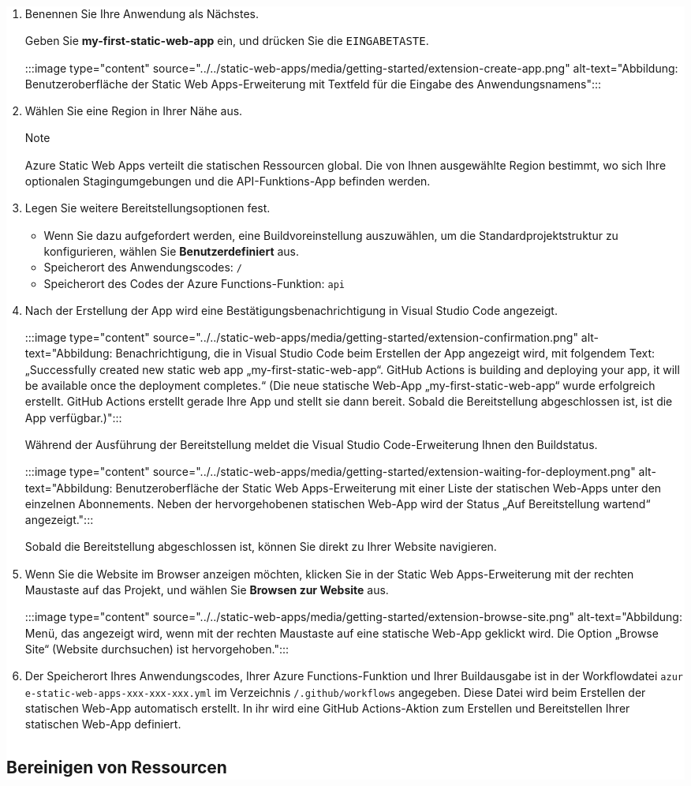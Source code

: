 1. Benennen Sie Ihre Anwendung als Nächstes.

    Geben Sie **my-first-static-web-app** ein, und drücken Sie die <kbd>EINGABETASTE</kbd>.

    :::image type="content" source="../../static-web-apps/media/getting-started/extension-create-app.png" alt-text="Abbildung: Benutzeroberfläche der Static Web Apps-Erweiterung mit Textfeld für die Eingabe des Anwendungsnamens":::

1. Wählen Sie eine Region in Ihrer Nähe aus.

    > [!NOTE]
    > Azure Static Web Apps verteilt die statischen Ressourcen global. Die von Ihnen ausgewählte Region bestimmt, wo sich Ihre optionalen Stagingumgebungen und die API-Funktions-App befinden werden.

1. Legen Sie weitere Bereitstellungsoptionen fest.
    
    - Wenn Sie dazu aufgefordert werden, eine Buildvoreinstellung auszuwählen, um die Standardprojektstruktur zu konfigurieren, wählen Sie **Benutzerdefiniert** aus.
    - Speicherort des Anwendungscodes: `/`
    - Speicherort des Codes der Azure Functions-Funktion: `api`

1. Nach der Erstellung der App wird eine Bestätigungsbenachrichtigung in Visual Studio Code angezeigt.

    :::image type="content" source="../../static-web-apps/media/getting-started/extension-confirmation.png" alt-text="Abbildung: Benachrichtigung, die in Visual Studio Code beim Erstellen der App angezeigt wird, mit folgendem Text: „Successfully created new static web app „my-first-static-web-app“. GitHub Actions is building and deploying your app, it will be available once the deployment completes.“ (Die neue statische Web-App „my-first-static-web-app“ wurde erfolgreich erstellt. GitHub Actions erstellt gerade Ihre App und stellt sie dann bereit. Sobald die Bereitstellung abgeschlossen ist, ist die App verfügbar.)":::

    Während der Ausführung der Bereitstellung meldet die Visual Studio Code-Erweiterung Ihnen den Buildstatus.

    :::image type="content" source="../../static-web-apps/media/getting-started/extension-waiting-for-deployment.png" alt-text="Abbildung: Benutzeroberfläche der Static Web Apps-Erweiterung mit einer Liste der statischen Web-Apps unter den einzelnen Abonnements. Neben der hervorgehobenen statischen Web-App wird der Status „Auf Bereitstellung wartend“ angezeigt.":::

    Sobald die Bereitstellung abgeschlossen ist, können Sie direkt zu Ihrer Website navigieren.

1. Wenn Sie die Website im Browser anzeigen möchten, klicken Sie in der Static Web Apps-Erweiterung mit der rechten Maustaste auf das Projekt, und wählen Sie **Browsen zur Website** aus.

    :::image type="content" source="../../static-web-apps/media/getting-started/extension-browse-site.png" alt-text="Abbildung: Menü, das angezeigt wird, wenn mit der rechten Maustaste auf eine statische Web-App geklickt wird. Die Option „Browse Site“ (Website durchsuchen) ist hervorgehoben.":::

1. Der Speicherort Ihres Anwendungscodes, Ihrer Azure Functions-Funktion und Ihrer Buildausgabe ist in der Workflowdatei `azure-static-web-apps-xxx-xxx-xxx.yml` im Verzeichnis `/.github/workflows` angegeben. Diese Datei wird beim Erstellen der statischen Web-App automatisch erstellt. In ihr wird eine GitHub Actions-Aktion zum Erstellen und Bereitstellen Ihrer statischen Web-App definiert.


## <a name="clean-up-resources"></a>Bereinigen von Ressourcen
